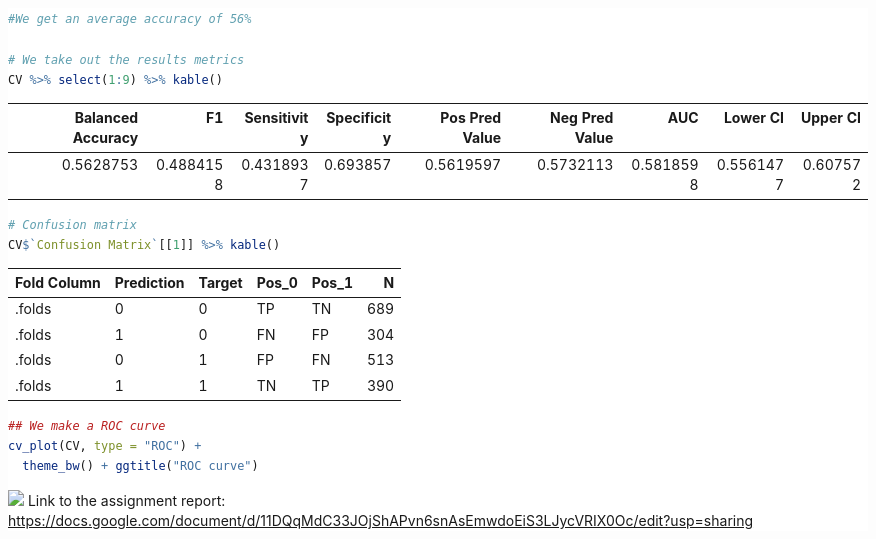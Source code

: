 ``` r
#We get an average accuracy of 56% 

# We take out the results metrics
CV %>% select(1:9) %>% kable()
```

|  Balanced Accuracy|         F1|  Sensitivity|  Specificity|  Pos Pred Value|  Neg Pred Value|        AUC|   Lower CI|  Upper CI|
|------------------:|----------:|------------:|------------:|---------------:|---------------:|----------:|----------:|---------:|
|          0.5628753|  0.4884158|    0.4318937|     0.693857|       0.5619597|       0.5732113|  0.5818598|  0.5561477|  0.607572|

``` r
# Confusion matrix
CV$`Confusion Matrix`[[1]] %>% kable()
```

| Fold Column | Prediction | Target | Pos\_0 | Pos\_1 |    N|
|:------------|:-----------|:-------|:-------|:-------|----:|
| .folds      | 0          | 0      | TP     | TN     |  689|
| .folds      | 1          | 0      | FN     | FP     |  304|
| .folds      | 0          | 1      | FP     | FN     |  513|
| .folds      | 1          | 1      | TN     | TP     |  390|

``` r
## We make a ROC curve
cv_plot(CV, type = "ROC") +
  theme_bw() + ggtitle("ROC curve")
```

![](A3_P2_DiagnosingSchizophrenia_instructions_files/figure-markdown_github/unnamed-chunk-5-1.png)
Link to the assignment report:
<a href="https://docs.google.com/document/d/11DQqMdC33JOjShAPvn6snAsEmwdoEiS3LJycVRIX0Oc/edit?usp=sharing" class="uri">https://docs.google.com/document/d/11DQqMdC33JOjShAPvn6snAsEmwdoEiS3LJycVRIX0Oc/edit?usp=sharing</a>
